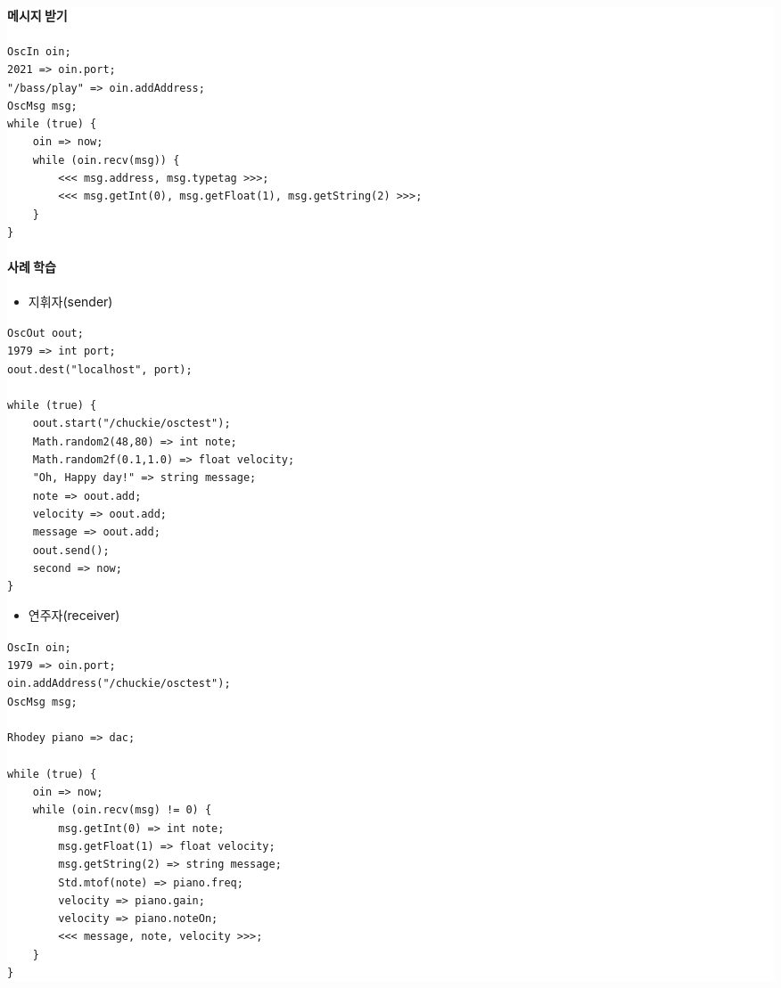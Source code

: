 #### 메시지 받기

```
OscIn oin;
2021 => oin.port;
"/bass/play" => oin.addAddress;
OscMsg msg;
while (true) {
    oin => now;
    while (oin.recv(msg)) {
        <<< msg.address, msg.typetag >>>;
        <<< msg.getInt(0), msg.getFloat(1), msg.getString(2) >>>;
    }
}
```

#### 사례 학습

- 지휘자(sender)

```
OscOut oout;
1979 => int port;
oout.dest("localhost", port);

while (true) {
    oout.start("/chuckie/osctest");    
    Math.random2(48,80) => int note; 
    Math.random2f(0.1,1.0) => float velocity;
    "Oh, Happy day!" => string message;
    note => oout.add; 
    velocity => oout.add;
    message => oout.add;
    oout.send(); 
    second => now;
}
```


- 연주자(receiver)

```
OscIn oin;
1979 => oin.port;
oin.addAddress("/chuckie/osctest");
OscMsg msg;

Rhodey piano => dac;

while (true) {
    oin => now;
    while (oin.recv(msg) != 0) {
        msg.getInt(0) => int note;
        msg.getFloat(1) => float velocity;
        msg.getString(2) => string message;
        Std.mtof(note) => piano.freq;
        velocity => piano.gain;
        velocity => piano.noteOn;
        <<< message, note, velocity >>>;
    }
}
```
